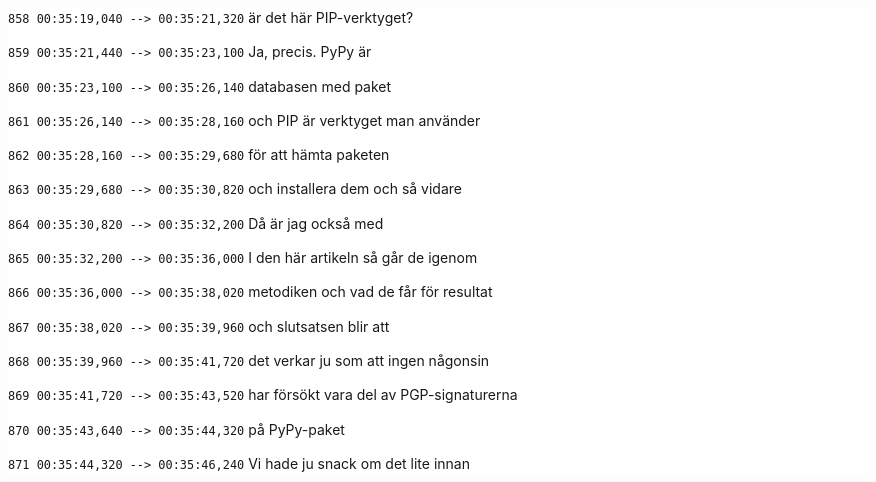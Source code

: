 

`858 00:35:19,040 --> 00:35:21,320`
är det här PIP-verktyget?



`859 00:35:21,440 --> 00:35:23,100`
Ja, precis. PyPy är



`860 00:35:23,100 --> 00:35:26,140`
databasen med paket



`861 00:35:26,140 --> 00:35:28,160`
och PIP är verktyget man använder



`862 00:35:28,160 --> 00:35:29,680`
för att hämta paketen



`863 00:35:29,680 --> 00:35:30,820`
och installera dem och så vidare



`864 00:35:30,820 --> 00:35:32,200`
Då är jag också med



`865 00:35:32,200 --> 00:35:36,000`
I den här artikeln så går de igenom



`866 00:35:36,000 --> 00:35:38,020`
metodiken och vad de får för resultat



`867 00:35:38,020 --> 00:35:39,960`
och slutsatsen blir att



`868 00:35:39,960 --> 00:35:41,720`
det verkar ju som att ingen någonsin



`869 00:35:41,720 --> 00:35:43,520`
har försökt vara del av PGP-signaturerna



`870 00:35:43,640 --> 00:35:44,320`
på PyPy-paket



`871 00:35:44,320 --> 00:35:46,240`
Vi hade ju snack om det lite innan
